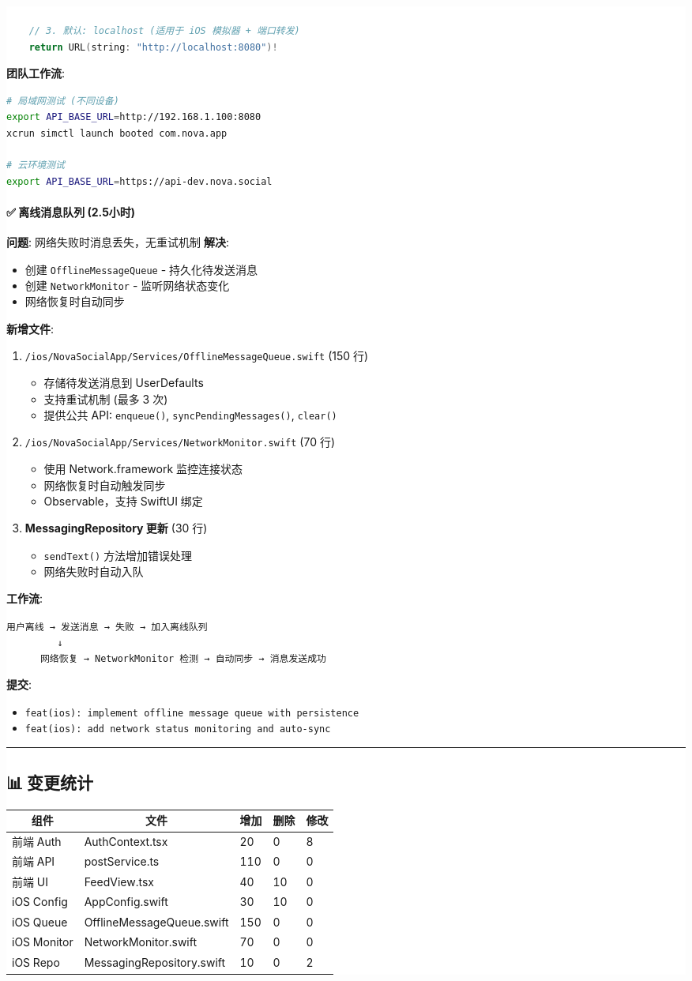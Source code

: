 ```swift

    // 3. 默认: localhost (适用于 iOS 模拟器 + 端口转发)
    return URL(string: "http://localhost:8080")!
```

**团队工作流**:
```bash
# 局域网测试 (不同设备)
export API_BASE_URL=http://192.168.1.100:8080
xcrun simctl launch booted com.nova.app

# 云环境测试
export API_BASE_URL=https://api-dev.nova.social
```

#### ✅ 离线消息队列 (2.5小时)
**问题**: 网络失败时消息丢失，无重试机制
**解决**:
- 创建 `OfflineMessageQueue` - 持久化待发送消息
- 创建 `NetworkMonitor` - 监听网络状态变化
- 网络恢复时自动同步

**新增文件**:
1. `/ios/NovaSocialApp/Services/OfflineMessageQueue.swift` (150 行)
   - 存储待发送消息到 UserDefaults
   - 支持重试机制 (最多 3 次)
   - 提供公共 API: `enqueue()`, `syncPendingMessages()`, `clear()`

2. `/ios/NovaSocialApp/Services/NetworkMonitor.swift` (70 行)
   - 使用 Network.framework 监控连接状态
   - 网络恢复时自动触发同步
   - Observable，支持 SwiftUI 绑定

3. **MessagingRepository 更新** (30 行)
   - `sendText()` 方法增加错误处理
   - 网络失败时自动入队

**工作流**:
```
用户离线 → 发送消息 → 失败 → 加入离线队列
         ↓
      网络恢复 → NetworkMonitor 检测 → 自动同步 → 消息发送成功
```

**提交**:
- `feat(ios): implement offline message queue with persistence`
- `feat(ios): add network status monitoring and auto-sync`

---

## 📊 变更统计

| 组件 | 文件 | 增加 | 删除 | 修改 |
|------|------|------|------|------|
| 前端 Auth | AuthContext.tsx | 20 | 0 | 8 |
| 前端 API | postService.ts | 110 | 0 | 0 |
| 前端 UI | FeedView.tsx | 40 | 10 | 0 |
| iOS Config | AppConfig.swift | 30 | 10 | 0 |
| iOS Queue | OfflineMessageQueue.swift | 150 | 0 | 0 |
| iOS Monitor | NetworkMonitor.swift | 70 | 0 | 0 |
| iOS Repo | MessagingRepository.swift | 10 | 0 | 2 |